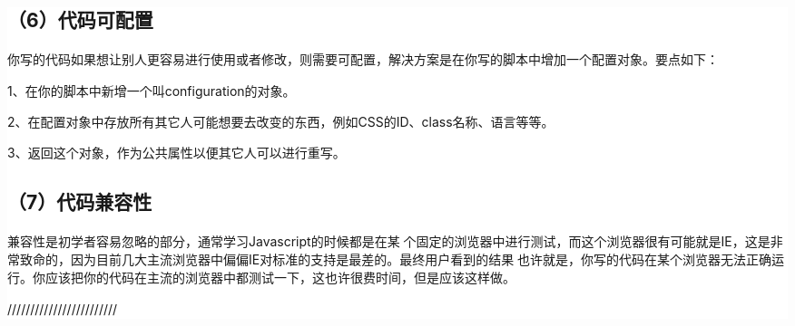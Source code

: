 ## （**6）代码可配置**

你写的代码如果想让别人更容易进行使用或者修改，则需要可配置，解决方案是在你写的脚本中增加一个配置对象。要点如下：

1、在你的脚本中新增一个叫configuration的对象。

2、在配置对象中存放所有其它人可能想要去改变的东西，例如CSS的ID、class名称、语言等等。

3、返回这个对象，作为公共属性以便其它人可以进行重写。

## **（7）代码兼容性**

兼容性是初学者容易忽略的部分，通常学习Javascript的时候都是在某 个固定的浏览器中进行测试，而这个浏览器很有可能就是IE，这是非常致命的，因为目前几大主流浏览器中偏偏IE对标准的支持是最差的。最终用户看到的结果 也许就是，你写的代码在某个浏览器无法正确运行。你应该把你的代码在主流的浏览器中都测试一下，这也许很费时间，但是应该这样做。

////////////////////////